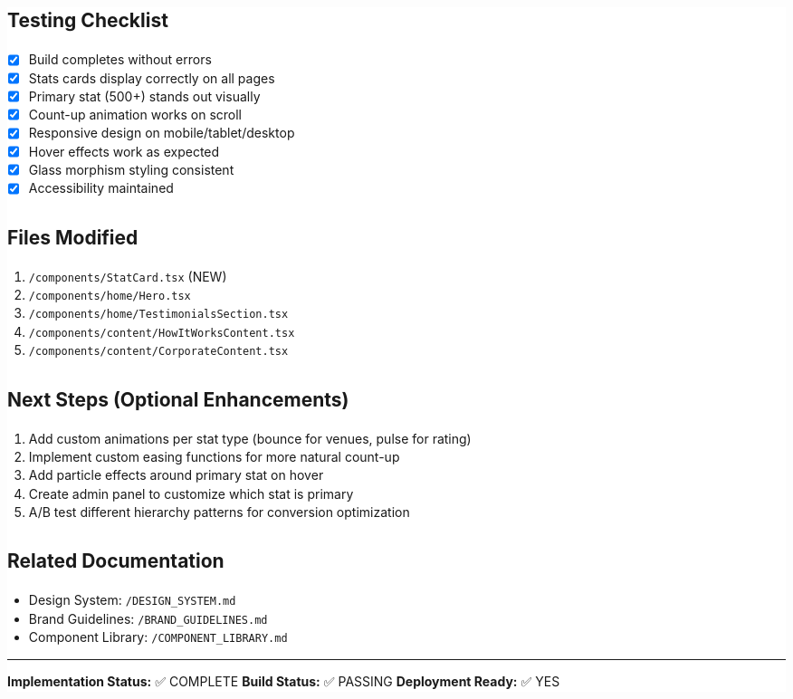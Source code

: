 ## Testing Checklist

- [x] Build completes without errors
- [x] Stats cards display correctly on all pages
- [x] Primary stat (500+) stands out visually
- [x] Count-up animation works on scroll
- [x] Responsive design on mobile/tablet/desktop
- [x] Hover effects work as expected
- [x] Glass morphism styling consistent
- [x] Accessibility maintained

## Files Modified

1. `/components/StatCard.tsx` (NEW)
2. `/components/home/Hero.tsx`
3. `/components/home/TestimonialsSection.tsx`
4. `/components/content/HowItWorksContent.tsx`
5. `/components/content/CorporateContent.tsx`

## Next Steps (Optional Enhancements)

1. Add custom animations per stat type (bounce for venues, pulse for rating)
2. Implement custom easing functions for more natural count-up
3. Add particle effects around primary stat on hover
4. Create admin panel to customize which stat is primary
5. A/B test different hierarchy patterns for conversion optimization

## Related Documentation

- Design System: `/DESIGN_SYSTEM.md`
- Brand Guidelines: `/BRAND_GUIDELINES.md`
- Component Library: `/COMPONENT_LIBRARY.md`

---

**Implementation Status:** ✅ COMPLETE
**Build Status:** ✅ PASSING
**Deployment Ready:** ✅ YES
